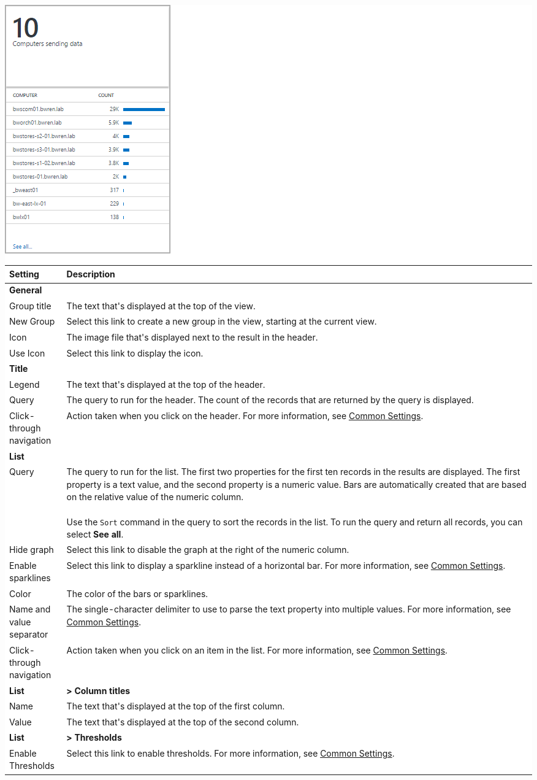 ![List of queries view](media/view-designer-parts/view-number-list.png)

| Setting | Description |
|:--- |:--- |
| **General** | |
| Group title |The text that's displayed at the top of the view. |
| New Group |Select this link to create a new group in the view, starting at the current view. |
| Icon |The image file that's displayed next to the result in the header. |
| Use Icon |Select this link to display the icon. |
| **Title** | |
| Legend |The text that's displayed at the top of the header. |
| Query |The query to run for the header. The count of the records that are returned by the query is displayed. |
| Click-through navigation | Action taken when you click on the header.  For more information, see [Common Settings](#click-through-navigation). |
| **List** | |
| Query |The query to run for the list. The first two properties for the first ten records in the results are displayed. The first property is a text value, and the second property is a numeric value. Bars are automatically created that are based on the relative value of the numeric column.<br><br>Use the `Sort` command in the query to sort the records in the list. To run the query and return all records, you can select **See all**. |
| Hide graph |Select this link to disable the graph at the right of the numeric column. |
| Enable sparklines |Select this link to display a sparkline instead of a horizontal bar. For more information, see [Common Settings](#sparklines). |
| Color |The color of the bars or sparklines. |
| Name and value separator |The single-character delimiter to use to parse the text property into multiple values. For more information, see [Common Settings](#sparklines). |
| Click-through navigation | Action taken when you click on an item in the list.  For more information, see [Common Settings](#click-through-navigation). |
| **List** |**> Column titles** |
| Name |The text that's displayed at the top of the first column. |
| Value |The text that's displayed at the top of the second column. |
| **List** |**> Thresholds** |
| Enable Thresholds |Select this link to enable thresholds. For more information, see [Common Settings](#thresholds). |
